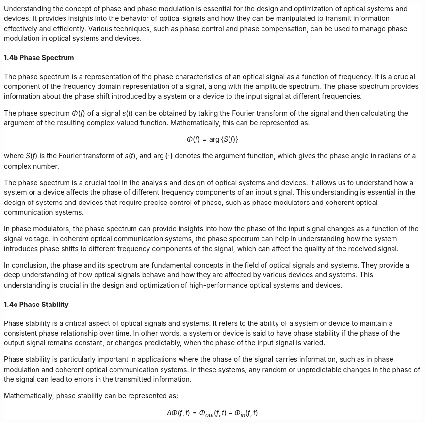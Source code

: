 Understanding the concept of phase and phase modulation is essential for the design and optimization of optical systems and devices. It provides insights into the behavior of optical signals and how they can be manipulated to transmit information effectively and efficiently. Various techniques, such as phase control and phase compensation, can be used to manage phase modulation in optical systems and devices.

#### 1.4b Phase Spectrum

The phase spectrum is a representation of the phase characteristics of an optical signal as a function of frequency. It is a crucial component of the frequency domain representation of a signal, along with the amplitude spectrum. The phase spectrum provides information about the phase shift introduced by a system or a device to the input signal at different frequencies.

The phase spectrum $\Phi(f)$ of a signal $s(t)$ can be obtained by taking the Fourier transform of the signal and then calculating the argument of the resulting complex-valued function. Mathematically, this can be represented as:

$$
\Phi(f) = \arg\left\{S(f)\right\}
$$

where $S(f)$ is the Fourier transform of $s(t)$, and $\arg\{\cdot\}$ denotes the argument function, which gives the phase angle in radians of a complex number.

The phase spectrum is a crucial tool in the analysis and design of optical systems and devices. It allows us to understand how a system or a device affects the phase of different frequency components of an input signal. This understanding is essential in the design of systems and devices that require precise control of phase, such as phase modulators and coherent optical communication systems.

In phase modulators, the phase spectrum can provide insights into how the phase of the input signal changes as a function of the signal voltage. In coherent optical communication systems, the phase spectrum can help in understanding how the system introduces phase shifts to different frequency components of the signal, which can affect the quality of the received signal.

In conclusion, the phase and its spectrum are fundamental concepts in the field of optical signals and systems. They provide a deep understanding of how optical signals behave and how they are affected by various devices and systems. This understanding is crucial in the design and optimization of high-performance optical systems and devices.

#### 1.4c Phase Stability

Phase stability is a critical aspect of optical signals and systems. It refers to the ability of a system or device to maintain a consistent phase relationship over time. In other words, a system or device is said to have phase stability if the phase of the output signal remains constant, or changes predictably, when the phase of the input signal is varied.

Phase stability is particularly important in applications where the phase of the signal carries information, such as in phase modulation and coherent optical communication systems. In these systems, any random or unpredictable changes in the phase of the signal can lead to errors in the transmitted information.

Mathematically, phase stability can be represented as:

$$
\Delta \Phi(f, t) = \Phi_{out}(f, t) - \Phi_{in}(f, t)
$$
